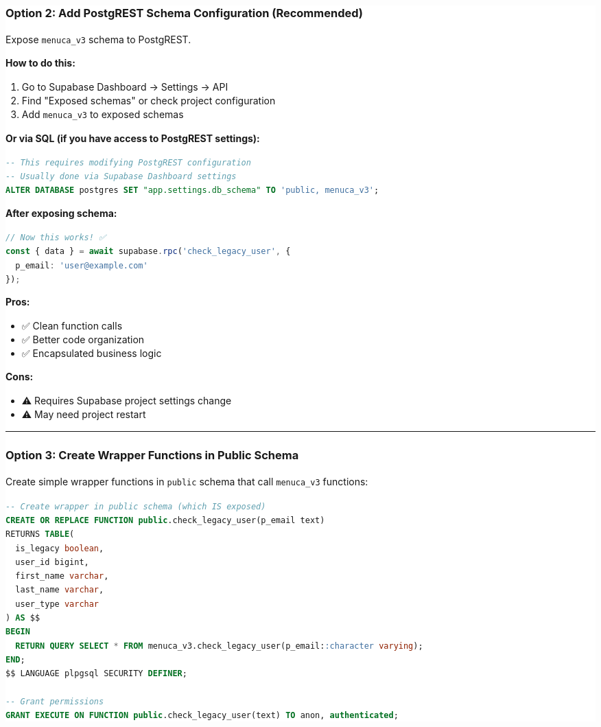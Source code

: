 ### **Option 2: Add PostgREST Schema Configuration (Recommended)**

Expose `menuca_v3` schema to PostgREST.

**How to do this:**

1. Go to Supabase Dashboard → Settings → API
2. Find "Exposed schemas" or check project configuration
3. Add `menuca_v3` to exposed schemas

**Or via SQL (if you have access to PostgREST settings):**

```sql
-- This requires modifying PostgREST configuration
-- Usually done via Supabase Dashboard settings
ALTER DATABASE postgres SET "app.settings.db_schema" TO 'public, menuca_v3';
```

**After exposing schema:**

```typescript
// Now this works! ✅
const { data } = await supabase.rpc('check_legacy_user', {
  p_email: 'user@example.com'
});
```

**Pros:**
- ✅ Clean function calls
- ✅ Better code organization
- ✅ Encapsulated business logic

**Cons:**
- ⚠️ Requires Supabase project settings change
- ⚠️ May need project restart

---

### **Option 3: Create Wrapper Functions in Public Schema**

Create simple wrapper functions in `public` schema that call `menuca_v3` functions:

```sql
-- Create wrapper in public schema (which IS exposed)
CREATE OR REPLACE FUNCTION public.check_legacy_user(p_email text)
RETURNS TABLE(
  is_legacy boolean,
  user_id bigint,
  first_name varchar,
  last_name varchar,
  user_type varchar
) AS $$
BEGIN
  RETURN QUERY SELECT * FROM menuca_v3.check_legacy_user(p_email::character varying);
END;
$$ LANGUAGE plpgsql SECURITY DEFINER;

-- Grant permissions
GRANT EXECUTE ON FUNCTION public.check_legacy_user(text) TO anon, authenticated;
```

